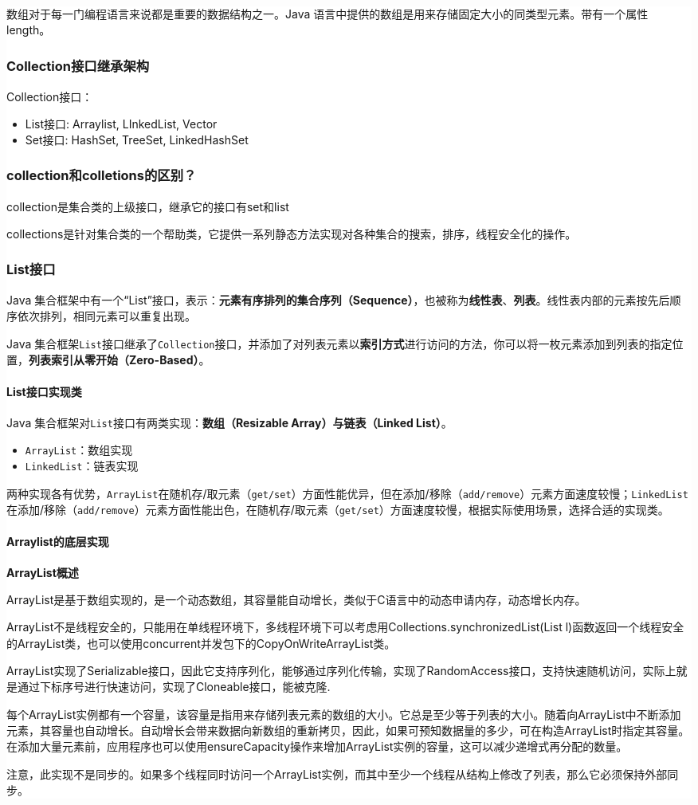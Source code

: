 数组对于每一门编程语言来说都是重要的数据结构之一。Java 语言中提供的数组是用来存储固定大小的同类型元素。带有一个属性length。



### Collection接口继承架构

Collection接口：

* List接口: Arraylist, LInkedList, Vector
* Set接口: HashSet, TreeSet, LinkedHashSet





### collection和colletions的区别？

collection是集合类的上级接口，继承它的接口有set和list

collections是针对集合类的一个帮助类，它提供一系列静态方法实现对各种集合的搜索，排序，线程安全化的操作。



### List接口

Java 集合框架中有一个“List”接口，表示：**元素有序排列的集合序列（Sequence）**，也被称为**线性表**、**列表**。线性表内部的元素按先后顺序依次排列，相同元素可以重复出现。

Java 集合框架`List`接口继承了`Collection`接口，并添加了对列表元素以**索引方式**进行访问的方法，你可以将一枚元素添加到列表的指定位置，**列表索引从零开始（Zero-Based）**。



#### List接口实现类

Java 集合框架对`List`接口有两类实现：**数组（Resizable Array）**与**链表（Linked List）**。

- `ArrayList`：数组实现
- `LinkedList`：链表实现

两种实现各有优势，`ArrayList`在随机存/取元素（`get/set`）方面性能优异，但在添加/移除（`add/remove`）元素方面速度较慢；`LinkedList`在添加/移除（`add/remove`）元素方面性能出色，在随机存/取元素（`get/set`）方面速度较慢，根据实际使用场景，选择合适的实现类。



#### Arraylist的底层实现

**ArrayList概述**

ArrayList是基于数组实现的，是一个动态数组，其容量能自动增长，类似于C语言中的动态申请内存，动态增长内存。

ArrayList不是线程安全的，只能用在单线程环境下，多线程环境下可以考虑用Collections.synchronizedList(List l)函数返回一个线程安全的ArrayList类，也可以使用concurrent并发包下的CopyOnWriteArrayList类。

ArrayList实现了Serializable接口，因此它支持序列化，能够通过序列化传输，实现了RandomAccess接口，支持快速随机访问，实际上就是通过下标序号进行快速访问，实现了Cloneable接口，能被克隆.

每个ArrayList实例都有一个容量，该容量是指用来存储列表元素的数组的大小。它总是至少等于列表的大小。随着向ArrayList中不断添加元素，其容量也自动增长。自动增长会带来数据向新数组的重新拷贝，因此，如果可预知数据量的多少，可在构造ArrayList时指定其容量。在添加大量元素前，应用程序也可以使用ensureCapacity操作来增加ArrayList实例的容量，这可以减少递增式再分配的数量。


注意，此实现不是同步的。如果多个线程同时访问一个ArrayList实例，而其中至少一个线程从结构上修改了列表，那么它必须保持外部同步。

